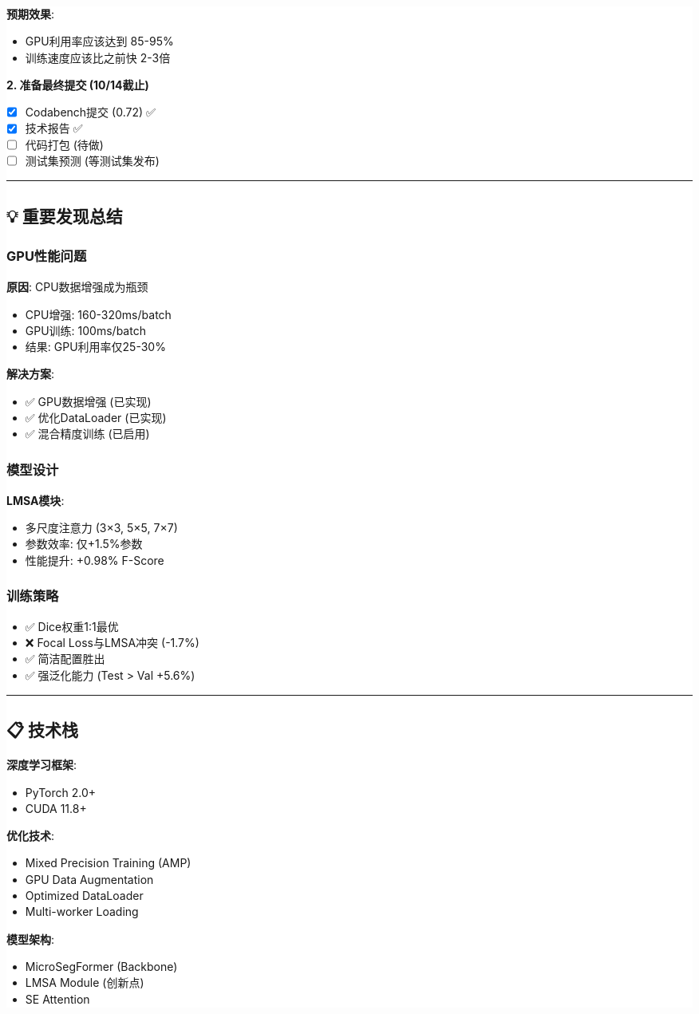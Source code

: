 **预期效果**:
- GPU利用率应该达到 85-95%
- 训练速度应该比之前快 2-3倍

**2. 准备最终提交 (10/14截止)**
- [x] Codabench提交 (0.72) ✅
- [x] 技术报告 ✅
- [ ] 代码打包 (待做)
- [ ] 测试集预测 (等测试集发布)

---

## 💡 重要发现总结

### GPU性能问题
**原因**: CPU数据增强成为瓶颈
- CPU增强: 160-320ms/batch
- GPU训练: 100ms/batch
- 结果: GPU利用率仅25-30%

**解决方案**:
- ✅ GPU数据增强 (已实现)
- ✅ 优化DataLoader (已实现)
- ✅ 混合精度训练 (已启用)

### 模型设计
**LMSA模块**:
- 多尺度注意力 (3×3, 5×5, 7×7)
- 参数效率: 仅+1.5%参数
- 性能提升: +0.98% F-Score

### 训练策略
- ✅ Dice权重1:1最优
- ❌ Focal Loss与LMSA冲突 (-1.7%)
- ✅ 简洁配置胜出
- ✅ 强泛化能力 (Test > Val +5.6%)

---

## 📋 技术栈

**深度学习框架**:
- PyTorch 2.0+
- CUDA 11.8+

**优化技术**:
- Mixed Precision Training (AMP)
- GPU Data Augmentation
- Optimized DataLoader
- Multi-worker Loading

**模型架构**:
- MicroSegFormer (Backbone)
- LMSA Module (创新点)
- SE Attention
